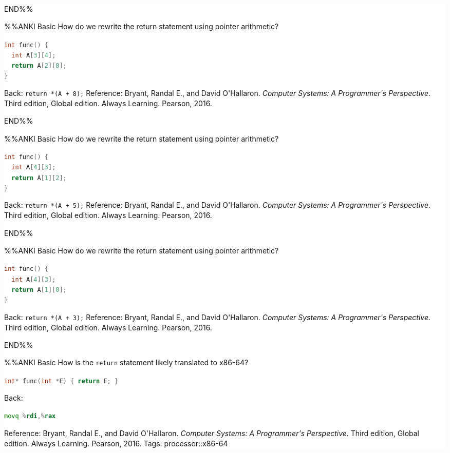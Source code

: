 END%%

%%ANKI
Basic
How do we rewrite the return statement using pointer arithmetic?
```c
int func() {
  int A[3][4];
  return A[2][0];
}
```
Back: `return *(A + 8);`
Reference: Bryant, Randal E., and David O'Hallaron. *Computer Systems: A Programmer's Perspective*. Third edition, Global edition. Always Learning. Pearson, 2016.

END%%

%%ANKI
Basic
How do we rewrite the return statement using pointer arithmetic?
```c
int func() {
  int A[4][3];
  return A[1][2];
}
```
Back: `return *(A + 5);`
Reference: Bryant, Randal E., and David O'Hallaron. *Computer Systems: A Programmer's Perspective*. Third edition, Global edition. Always Learning. Pearson, 2016.

END%%

%%ANKI
Basic
How do we rewrite the return statement using pointer arithmetic?
```c
int func() {
  int A[4][3];
  return A[1][0];
}
```
Back: `return *(A + 3);`
Reference: Bryant, Randal E., and David O'Hallaron. *Computer Systems: A Programmer's Perspective*. Third edition, Global edition. Always Learning. Pearson, 2016.

END%%

%%ANKI
Basic
How is the `return` statement likely translated to x86-64?
```c
int* func(int *E) { return E; }
```
Back:
```asm
movq %rdi,%rax
```
Reference: Bryant, Randal E., and David O'Hallaron. *Computer Systems: A Programmer's Perspective*. Third edition, Global edition. Always Learning. Pearson, 2016.
Tags: processor::x86-64
